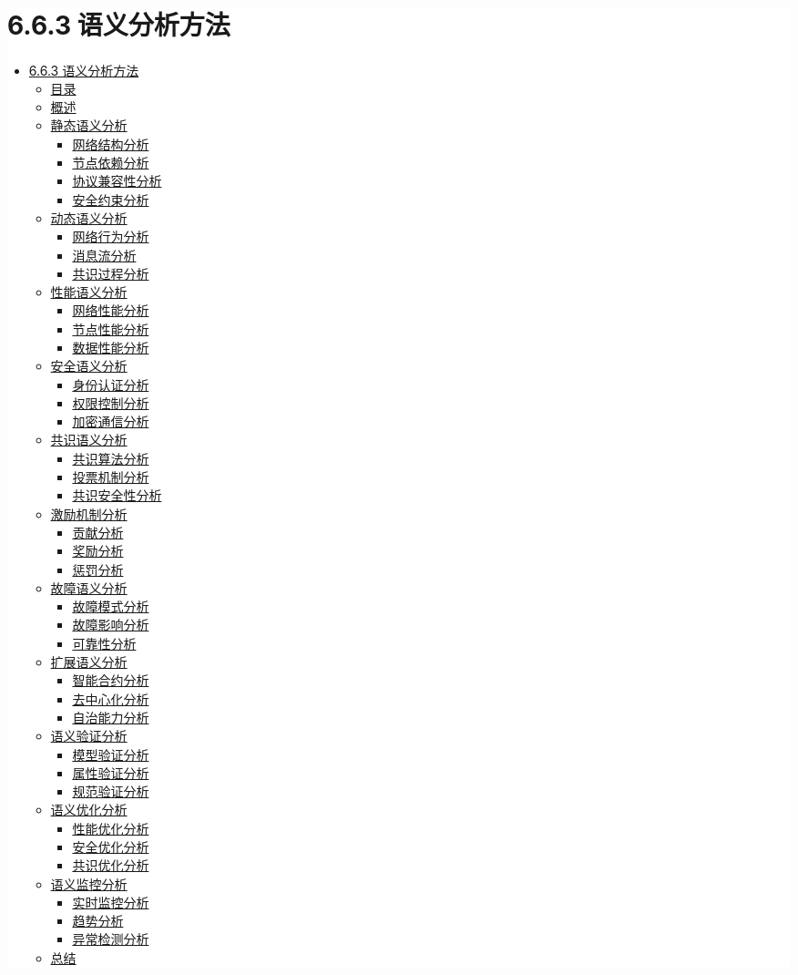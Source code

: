 # 6.6.3 语义分析方法




- [6.6.3 语义分析方法](#663-语义分析方法)
  - [目录](#目录)
  - [概述](#概述)
  - [静态语义分析](#静态语义分析)
    - [网络结构分析](#网络结构分析)
    - [节点依赖分析](#节点依赖分析)
    - [协议兼容性分析](#协议兼容性分析)
    - [安全约束分析](#安全约束分析)
  - [动态语义分析](#动态语义分析)
    - [网络行为分析](#网络行为分析)
    - [消息流分析](#消息流分析)
    - [共识过程分析](#共识过程分析)
  - [性能语义分析](#性能语义分析)
    - [网络性能分析](#网络性能分析)
    - [节点性能分析](#节点性能分析)
    - [数据性能分析](#数据性能分析)
  - [安全语义分析](#安全语义分析)
    - [身份认证分析](#身份认证分析)
    - [权限控制分析](#权限控制分析)
    - [加密通信分析](#加密通信分析)
  - [共识语义分析](#共识语义分析)
    - [共识算法分析](#共识算法分析)
    - [投票机制分析](#投票机制分析)
    - [共识安全性分析](#共识安全性分析)
  - [激励机制分析](#激励机制分析)
    - [贡献分析](#贡献分析)
    - [奖励分析](#奖励分析)
    - [惩罚分析](#惩罚分析)
  - [故障语义分析](#故障语义分析)
    - [故障模式分析](#故障模式分析)
    - [故障影响分析](#故障影响分析)
    - [可靠性分析](#可靠性分析)
  - [扩展语义分析](#扩展语义分析)
    - [智能合约分析](#智能合约分析)
    - [去中心化分析](#去中心化分析)
    - [自治能力分析](#自治能力分析)
  - [语义验证分析](#语义验证分析)
    - [模型验证分析](#模型验证分析)
    - [属性验证分析](#属性验证分析)
    - [规范验证分析](#规范验证分析)
  - [语义优化分析](#语义优化分析)
    - [性能优化分析](#性能优化分析)
    - [安全优化分析](#安全优化分析)
    - [共识优化分析](#共识优化分析)
  - [语义监控分析](#语义监控分析)
    - [实时监控分析](#实时监控分析)
    - [趋势分析](#趋势分析)
    - [异常检测分析](#异常检测分析)
  - [总结](#总结)
